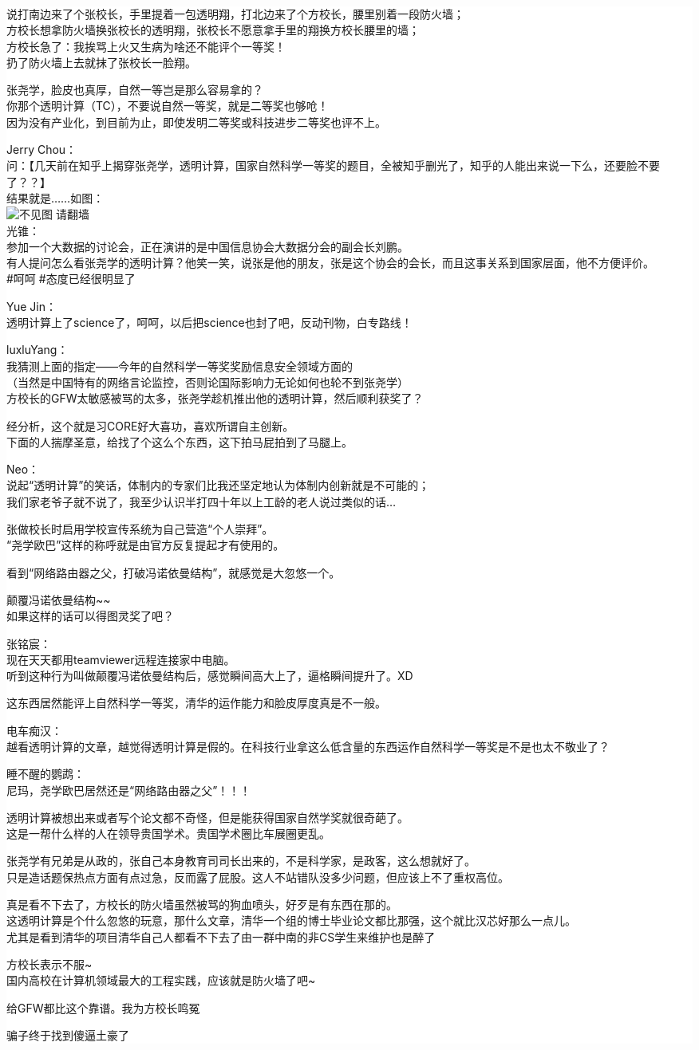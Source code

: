  说打南边来了个张校长，手里提着一包透明翔，打北边来了个方校长，腰里别着一段防火墙；  
 方校长想拿防火墙换张校长的透明翔，张校长不愿意拿手里的翔换方校长腰里的墙；  
 方校长急了：我挨骂上火又生病为啥还不能评个一等奖！  
 扔了防火墙上去就抹了张校长一脸翔。  
   
 张尧学，脸皮也真厚，自然一等岂是那么容易拿的？  
 你那个透明计算（TC），不要说自然一等奖，就是二等奖也够呛！  
 因为没有产业化，到目前为止，即使发明二等奖或科技进步二等奖也评不上。  
   
 Jerry Chou：  
 问：【几天前在知乎上揭穿张尧学，透明计算，国家自然科学一等奖的题目，全被知乎删光了，知乎的人能出来说一下么，还要脸不要了？？】  
 结果就是……如图：  
 ![不见图 请翻墙](//lh5.googleusercontent.com/obqHN4dCiR49kmIMGFNKGhRk0Bzg7D21t7caxapT4hfzt6g8EQZc8rMbOQ0qNCHlRsbQPR20Jo8zbSHCMUuYWOqrKoer8--swhXkXtLKJ0cbIMHTRu62qe7BAJCHTsK4WVL_Dw)  
 光锥：  
 参加一个大数据的讨论会，正在演讲的是中国信息协会大数据分会的副会长刘鹏。  
 有人提问怎么看张尧学的透明计算？他笑一笑，说张是他的朋友，张是这个协会的会长，而且这事关系到国家层面，他不方便评价。  
 #呵呵 #态度已经很明显了  
   
 Yue Jin：  
 透明计算上了science了，呵呵，以后把science也封了吧，反动刊物，白专路线！  
   
 luxluYang：  
 我猜测上面的指定——今年的自然科学一等奖奖励信息安全领域方面的  
 （当然是中国特有的网络言论监控，否则论国际影响力无论如何也轮不到张尧学）  
 方校长的GFW太敏感被骂的太多，张尧学趁机推出他的透明计算，然后顺利获奖了？  
   
 经分析，这个就是习CORE好大喜功，喜欢所谓自主创新。  
 下面的人揣摩圣意，给找了个这么个东西，这下拍马屁拍到了马腿上。  
   
 Neo：  
 说起“透明计算”的笑话，体制内的专家们比我还坚定地认为体制内创新就是不可能的；  
 我们家老爷子就不说了，我至少认识半打四十年以上工龄的老人说过类似的话…  
   
 张做校长时启用学校宣传系统为自己营造“个人崇拜”。  
 “尧学欧巴”这样的称呼就是由官方反复提起才有使用的。  
   
 看到“网络路由器之父，打破冯诺依曼结构”，就感觉是大忽悠一个。  
   
 颠覆冯诺依曼结构~~  
 如果这样的话可以得图灵奖了吧？  
   
 张铭宸：  
 现在天天都用teamviewer远程连接家中电脑。  
 听到这种行为叫做颠覆冯诺依曼结构后，感觉瞬间高大上了，逼格瞬间提升了。XD  
   
 这东西居然能评上自然科学一等奖，清华的运作能力和脸皮厚度真是不一般。  
   
 电车痴汉：  
 越看透明计算的文章，越觉得透明计算是假的。在科技行业拿这么低含量的东西运作自然科学一等奖是不是也太不敬业了？  
   
 睡不醒的鹦鹉：  
 尼玛，尧学欧巴居然还是“网络路由器之父”！！！  
   
 透明计算被想出来或者写个论文都不奇怪，但是能获得国家自然学奖就很奇葩了。  
 这是一帮什么样的人在领导贵国学术。贵国学术圈比车展圈更乱。  
   
 张尧学有兄弟是从政的，张自己本身教育司司长出来的，不是科学家，是政客，这么想就好了。  
 只是造话题保热点方面有点过急，反而露了屁股。这人不站错队没多少问题，但应该上不了重权高位。  
   
 真是看不下去了，方校长的防火墙虽然被骂的狗血喷头，好歹是有东西在那的。  
 这透明计算是个什么忽悠的玩意，那什么文章，清华一个组的博士毕业论文都比那强，这个就比汉芯好那么一点儿。  
 尤其是看到清华的项目清华自己人都看不下去了由一群中南的非CS学生来维护也是醉了  
   
 方校长表示不服~  
 国内高校在计算机领域最大的工程实践，应该就是防火墙了吧~  
   
 给GFW都比这个靠谱。我为方校长鸣冤  
   
 骗子终于找到傻逼土豪了 